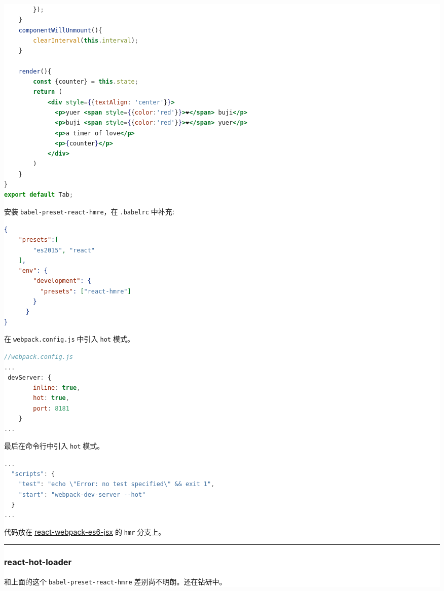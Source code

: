 ```jsx
        });
    }
    componentWillUnmount(){
        clearInterval(this.interval);
    }

    render(){
        const {counter} = this.state;
        return (
            <div style={{textAlign: 'center'}}>
              <p>yuer <span style={{color:'red'}}>❤</span> buji</p>
              <p>buji <span style={{color:'red'}}>❤</span> yuer</p>
              <p>a timer of love</p>
              <p>{counter}</p>
            </div>
        )
    }
}
export default Tab;
```

安装 `babel-preset-react-hmre`，在 `.babelrc` 中补充:

```json
{
    "presets":[
        "es2015", "react"
    ],
    "env": {
        "development": {
          "presets": ["react-hmre"]
        }
      }
}
```

在 `webpack.config.js` 中引入 `hot` 模式。

```js
//webpack.config.js
...
 devServer: {
        inline: true,
        hot: true,
        port: 8181
    }
...
```

最后在命令行中引入 `hot` 模式。

```js
...
  "scripts": {
    "test": "echo \"Error: no test specified\" && exit 1",
    "start": "webpack-dev-server --hot"
  }
...
```

代码放在 [react-webpack-es6-jsx](https://github.com/yangdy-buji/react-webpack-es6-jsx/tree/hmr) 的 `hmr` 分支上。

---

### react-hot-loader

和上面的这个 `babel-preset-react-hmre` 差别尚不明朗。还在钻研中。